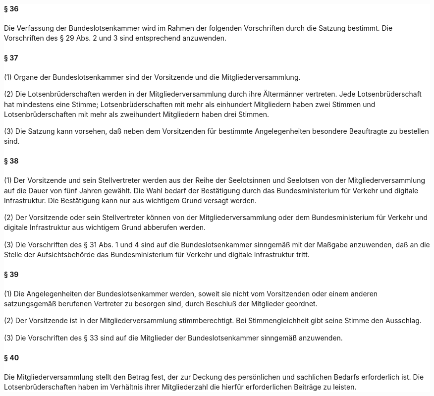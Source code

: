 #### § 36

Die Verfassung der Bundeslotsenkammer wird im Rahmen der folgenden
Vorschriften durch die Satzung bestimmt. Die Vorschriften des § 29
Abs. 2 und 3 sind entsprechend anzuwenden.


#### § 37

(1) Organe der Bundeslotsenkammer sind der Vorsitzende und die
Mitgliederversammlung.

(2) Die Lotsenbrüderschaften werden in der Mitgliederversammlung durch
ihre Ältermänner vertreten. Jede Lotsenbrüderschaft hat mindestens
eine Stimme; Lotsenbrüderschaften mit mehr als einhundert Mitgliedern
haben zwei Stimmen und Lotsenbrüderschaften mit mehr als zweihundert
Mitgliedern haben drei Stimmen.

(3) Die Satzung kann vorsehen, daß neben dem Vorsitzenden für
bestimmte Angelegenheiten besondere Beauftragte zu bestellen sind.


#### § 38

(1) Der Vorsitzende und sein Stellvertreter werden aus der Reihe der
Seelotsinnen und Seelotsen von der Mitgliederversammlung auf die Dauer
von fünf Jahren gewählt. Die Wahl bedarf der Bestätigung durch das
Bundesministerium für Verkehr und digitale Infrastruktur. Die
Bestätigung kann nur aus wichtigem Grund versagt werden.

(2) Der Vorsitzende oder sein Stellvertreter können von der
Mitgliederversammlung oder dem Bundesministerium für Verkehr und
digitale Infrastruktur aus wichtigem Grund abberufen werden.

(3) Die Vorschriften des § 31 Abs. 1 und 4 sind auf die
Bundeslotsenkammer sinngemäß mit der Maßgabe anzuwenden, daß an die
Stelle der Aufsichtsbehörde das Bundesministerium für Verkehr und
digitale Infrastruktur tritt.


#### § 39

(1) Die Angelegenheiten der Bundeslotsenkammer werden, soweit sie
nicht vom Vorsitzenden oder einem anderen satzungsgemäß berufenen
Vertreter zu besorgen sind, durch Beschluß der Mitglieder geordnet.

(2) Der Vorsitzende ist in der Mitgliederversammlung stimmberechtigt.
Bei Stimmengleichheit gibt seine Stimme den Ausschlag.

(3) Die Vorschriften des § 33 sind auf die Mitglieder der
Bundeslotsenkammer sinngemäß anzuwenden.


#### § 40

Die Mitgliederversammlung stellt den Betrag fest, der zur Deckung des
persönlichen und sachlichen Bedarfs erforderlich ist. Die
Lotsenbrüderschaften haben im Verhältnis ihrer Mitgliederzahl die
hierfür erforderlichen Beiträge zu leisten.
